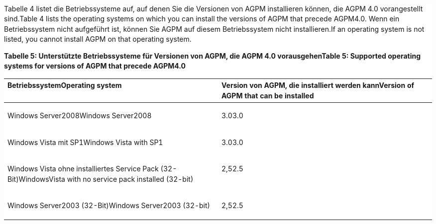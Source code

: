 
<span data-ttu-id="5212d-215">Tabelle 4 listet die Betriebssysteme auf, auf denen Sie die Versionen von AGPM installieren können, die AGPM 4.0 vorangestellt sind.</span><span class="sxs-lookup"><span data-stu-id="5212d-215">Table 4 lists the operating systems on which you can install the versions of AGPM that precede AGPM4.0.</span></span> <span data-ttu-id="5212d-216">Wenn ein Betriebssystem nicht aufgeführt ist, können Sie AGPM auf diesem Betriebssystem nicht installieren.</span><span class="sxs-lookup"><span data-stu-id="5212d-216">If an operating system is not listed, you cannot install AGPM on that operating system.</span></span>

**<span data-ttu-id="5212d-217">Tabelle 5: Unterstützte Betriebssysteme für Versionen von AGPM, die AGPM 4.0 vorausgehen</span><span class="sxs-lookup"><span data-stu-id="5212d-217">Table 5: Supported operating systems for versions of AGPM that precede AGPM4.0</span></span>**

<table>
<colgroup>
<col width="50%" />
<col width="50%" />
</colgroup>
<thead>
<tr class="header">
<th align="left"><span data-ttu-id="5212d-218">Betriebssystem</span><span class="sxs-lookup"><span data-stu-id="5212d-218">Operating system</span></span></th>
<th align="left"><span data-ttu-id="5212d-219">Version von AGPM, die installiert werden kann</span><span class="sxs-lookup"><span data-stu-id="5212d-219">Version of AGPM that can be installed</span></span></th>
</tr>
</thead>
<tbody>
<tr class="odd">
<td align="left"><p><span data-ttu-id="5212d-220">Windows Server2008</span><span class="sxs-lookup"><span data-stu-id="5212d-220">Windows Server2008</span></span></p></td>
<td align="left"><p><span data-ttu-id="5212d-221">3.0</span><span class="sxs-lookup"><span data-stu-id="5212d-221">3.0</span></span></p></td>
</tr>
<tr class="even">
<td align="left"><p><span data-ttu-id="5212d-222">Windows Vista mit SP1</span><span class="sxs-lookup"><span data-stu-id="5212d-222">Windows Vista with SP1</span></span></p></td>
<td align="left"><p><span data-ttu-id="5212d-223">3.0</span><span class="sxs-lookup"><span data-stu-id="5212d-223">3.0</span></span></p></td>
</tr>
<tr class="odd">
<td align="left"><p><span data-ttu-id="5212d-224">Windows Vista ohne installiertes Service Pack (32-Bit)</span><span class="sxs-lookup"><span data-stu-id="5212d-224">WindowsVista with no service pack installed (32-bit)</span></span></p></td>
<td align="left"><p><span data-ttu-id="5212d-225">2,5</span><span class="sxs-lookup"><span data-stu-id="5212d-225">2.5</span></span></p></td>
</tr>
<tr class="even">
<td align="left"><p><span data-ttu-id="5212d-226">Windows Server2003 (32-Bit)</span><span class="sxs-lookup"><span data-stu-id="5212d-226">Windows Server2003 (32-bit)</span></span></p></td>
<td align="left"><p><span data-ttu-id="5212d-227">2,5</span><span class="sxs-lookup"><span data-stu-id="5212d-227">2.5</span></span></p></td>
</tr>
</tbody>
</table>
